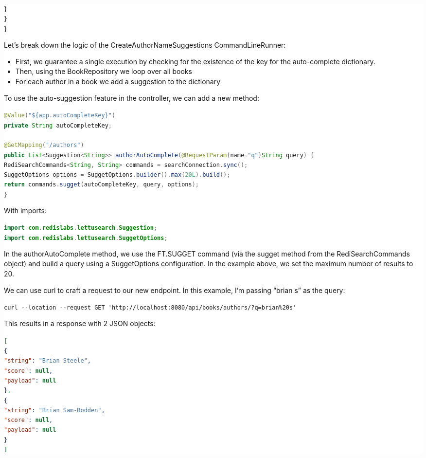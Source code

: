 ```
}
}
}
```



Let’s break down the logic of the CreateAuthorNameSuggestions CommandLineRunner:
- First, we guarantee a single execution by checking for the existence of the key for the auto-complete dictionary.
- Then, using the BookRepository we loop over all books
- For each author in a book we add a suggestion to the dictionary

To use the auto-suggestion feature in the controller, we can add a new method:

```java
@Value("${app.autoCompleteKey}")
private String autoCompleteKey;

@GetMapping("/authors")
public List<Suggestion<String>> authorAutoComplete(@RequestParam(name="q")String query) {
RediSearchCommands<String, String> commands = searchConnection.sync();
SuggetOptions options = SuggetOptions.builder().max(20L).build();
return commands.sugget(autoCompleteKey, query, options);
}
```

With imports:
```java
import com.redislabs.lettusearch.Suggestion;
import com.redislabs.lettusearch.SuggetOptions;
```

In the authorAutoComplete method, we use the FT.SUGGET command (via the sugget method from the RediSearchCommands object) and build a query using a SuggetOptions configuration. In the example above, we set the maximum number of results to 20.

We can use curl to craft a request to our new endpoint. In this example, I’m passing “brian s” as the query:
```
curl --location --request GET 'http://localhost:8080/api/books/authors/?q=brian%20s'
```

This results in a response with 2 JSON objects:
```json
[
{
"string": "Brian Steele",
"score": null,
"payload": null
},
{
"string": "Brian Sam-Bodden",
"score": null,
"payload": null
}
]
```
